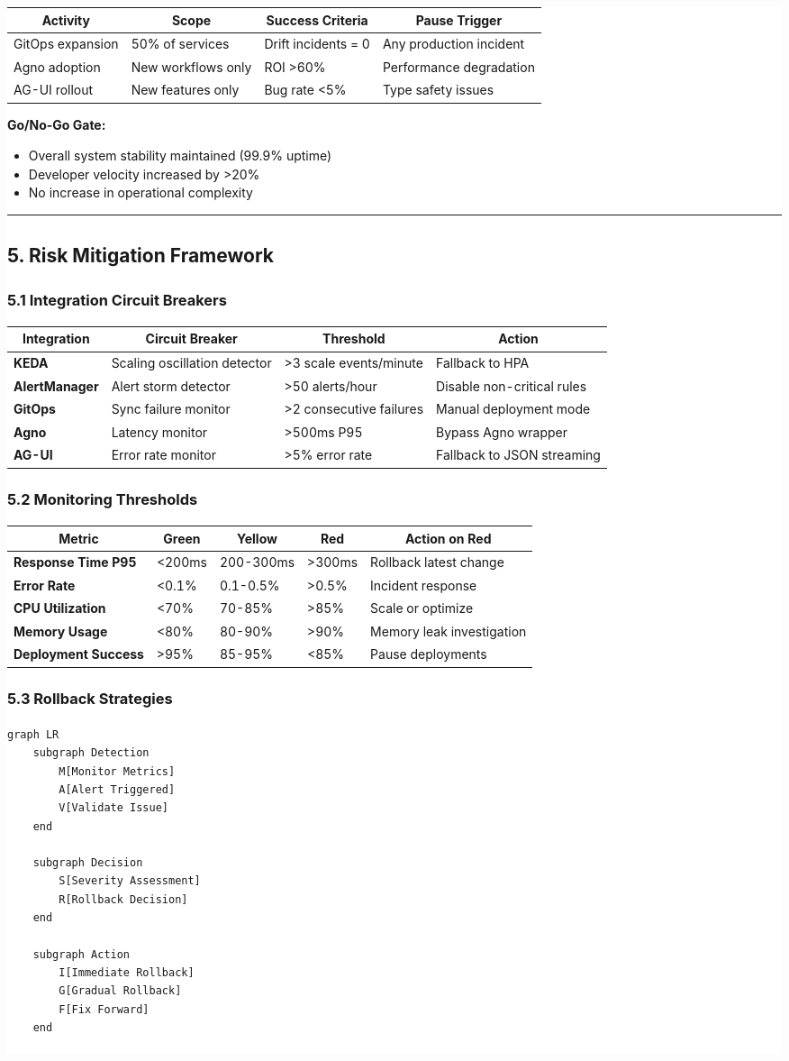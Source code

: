 | Activity | Scope | Success Criteria | Pause Trigger |
|----------|-------|------------------|---------------|
| GitOps expansion | 50% of services | Drift incidents = 0 | Any production incident |
| Agno adoption | New workflows only | ROI >60% | Performance degradation |
| AG-UI rollout | New features only | Bug rate <5% | Type safety issues |

**Go/No-Go Gate:**
- Overall system stability maintained (99.9% uptime)
- Developer velocity increased by >20%
- No increase in operational complexity

---

## 5. Risk Mitigation Framework

### 5.1 Integration Circuit Breakers

| Integration | Circuit Breaker | Threshold | Action |
|-------------|-----------------|-----------|---------|
| **KEDA** | Scaling oscillation detector | >3 scale events/minute | Fallback to HPA |
| **AlertManager** | Alert storm detector | >50 alerts/hour | Disable non-critical rules |
| **GitOps** | Sync failure monitor | >2 consecutive failures | Manual deployment mode |
| **Agno** | Latency monitor | >500ms P95 | Bypass Agno wrapper |
| **AG-UI** | Error rate monitor | >5% error rate | Fallback to JSON streaming |

### 5.2 Monitoring Thresholds

| Metric | Green | Yellow | Red | Action on Red |
|--------|-------|--------|-----|---------------|
| **Response Time P95** | <200ms | 200-300ms | >300ms | Rollback latest change |
| **Error Rate** | <0.1% | 0.1-0.5% | >0.5% | Incident response |
| **CPU Utilization** | <70% | 70-85% | >85% | Scale or optimize |
| **Memory Usage** | <80% | 80-90% | >90% | Memory leak investigation |
| **Deployment Success** | >95% | 85-95% | <85% | Pause deployments |

### 5.3 Rollback Strategies

```mermaid
graph LR
    subgraph Detection
        M[Monitor Metrics]
        A[Alert Triggered]
        V[Validate Issue]
    end
    
    subgraph Decision
        S[Severity Assessment]
        R[Rollback Decision]
    end
    
    subgraph Action
        I[Immediate Rollback]
        G[Gradual Rollback]
        F[Fix Forward]
    end
    
```